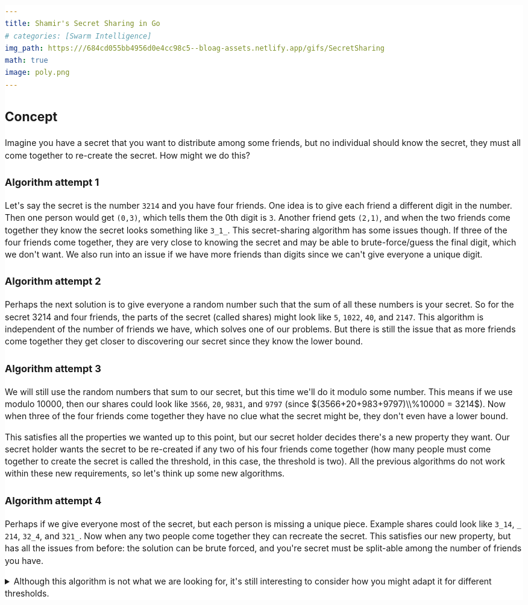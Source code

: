 ```yaml
---
title: Shamir's Secret Sharing in Go
# categories: [Swarm Intelligence]
img_path: https:///684cd055bb4956d0e4cc98c5--bloag-assets.netlify.app/gifs/SecretSharing
math: true
image: poly.png
---
```


## Concept
Imagine you have a secret that you want to distribute among some friends, but no individual should know the secret, they must all come together to re-create the secret. How might we do this?

### Algorithm attempt 1
Let's say the secret is the number `3214` and you have four friends. One idea is to give each friend a different digit in the number. Then one person would get `(0,3)`, which tells them the 0th digit is `3`. Another friend gets `(2,1)`, and when the two friends come together they know the secret looks something like `3_1_`. This secret-sharing algorithm has some issues though. If three of the four friends come together, they are very close to knowing the secret and may be able to brute-force/guess the final digit, which we don't want. We also run into an issue if we have more friends than digits since we can't give everyone a unique digit.

### Algorithm attempt 2
Perhaps the next solution is to give everyone a random number such that the sum of all these numbers is your secret. So for the secret 3214 and four friends, the parts of the secret (called shares) might look like `5`, `1022`, `40`, and `2147`. This algorithm is independent of the number of friends we have, which solves one of our problems. But there is still the issue that as more friends come together they get closer to discovering our secret since they know the lower bound.

### Algorithm attempt 3
We will still use the random numbers that sum to our secret, but this time we'll do it modulo some number. This means if we use modulo $10000$, then our shares could look like `3566`, `20`, `9831`, and `9797` (since $(3566+20+983+9797)\\%10000 = 3214$). Now when three of the four friends come together they have no clue what the secret might be, they don't even have a lower bound.

This satisfies all the properties we wanted up to this point, but our secret holder decides there's a new property they want. Our secret holder wants the secret to be re-created if any two of his four friends come together (how many people must come together to create the secret is called the threshold, in this case, the threshold is two). All the previous algorithms do not work within these new requirements, so let's think up some new algorithms.

### Algorithm attempt 4
Perhaps if we give everyone most of the secret, but each person is missing a unique piece. Example shares could look like `3_14`, `_214`, `32_4`, and `321_`. Now when any two people come together they can recreate the secret. This satisfies our new property, but has all the issues from before: the solution can be brute forced, and you're secret must be split-able among the number of friends you have.

<details markdown=1><summary markdown="span">
Although this algorithm is not what we are looking for, it's still interesting to consider how you might adapt it for different thresholds.
  </summary></details>
